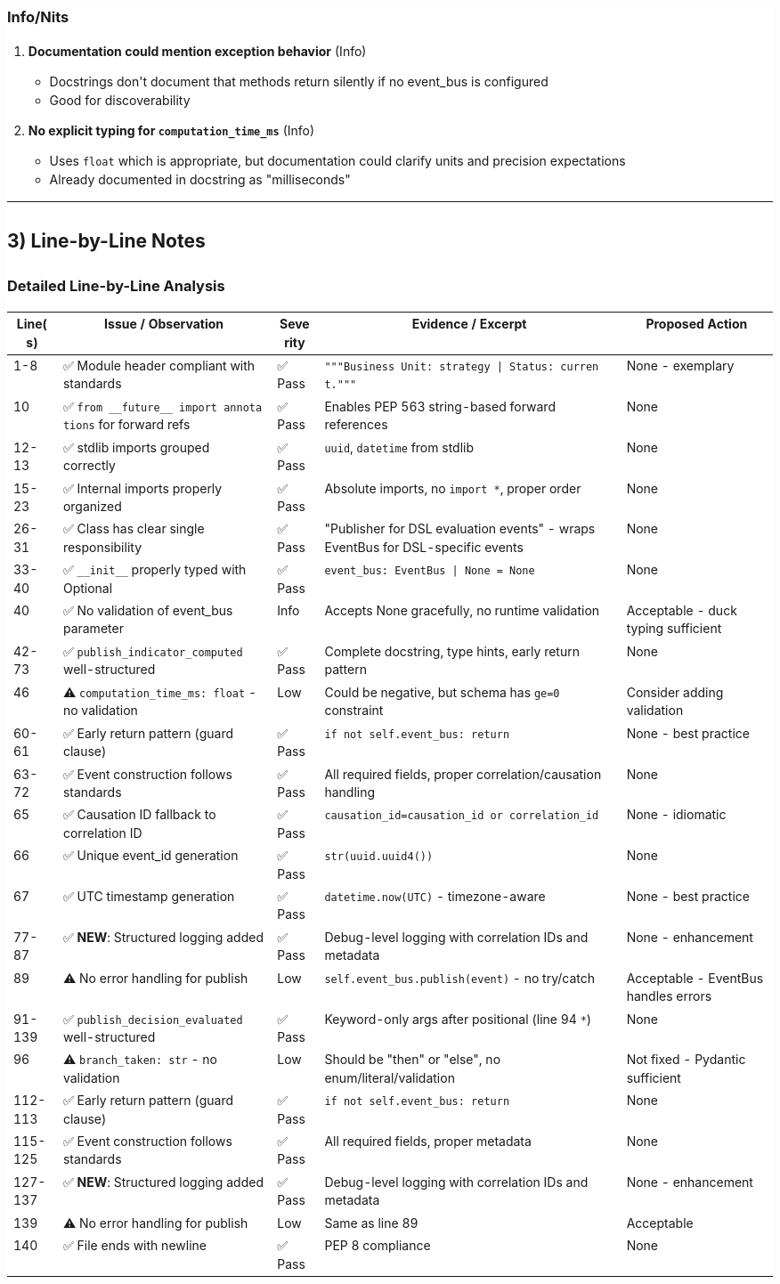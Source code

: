 ### Info/Nits

1. **Documentation could mention exception behavior** (Info)
   - Docstrings don't document that methods return silently if no event_bus is configured
   - Good for discoverability

2. **No explicit typing for `computation_time_ms`** (Info)
   - Uses `float` which is appropriate, but documentation could clarify units and precision expectations
   - Already documented in docstring as "milliseconds"

---

## 3) Line-by-Line Notes

### Detailed Line-by-Line Analysis

| Line(s) | Issue / Observation | Severity | Evidence / Excerpt | Proposed Action |
|---------|---------------------|----------|-------------------|-----------------|
| 1-8 | ✅ Module header compliant with standards | ✅ Pass | `"""Business Unit: strategy \| Status: current."""` | None - exemplary |
| 10 | ✅ `from __future__ import annotations` for forward refs | ✅ Pass | Enables PEP 563 string-based forward references | None |
| 12-13 | ✅ stdlib imports grouped correctly | ✅ Pass | `uuid`, `datetime` from stdlib | None |
| 15-23 | ✅ Internal imports properly organized | ✅ Pass | Absolute imports, no `import *`, proper order | None |
| 26-31 | ✅ Class has clear single responsibility | ✅ Pass | "Publisher for DSL evaluation events" - wraps EventBus for DSL-specific events | None |
| 33-40 | ✅ `__init__` properly typed with Optional | ✅ Pass | `event_bus: EventBus \| None = None` | None |
| 40 | ✅ No validation of event_bus parameter | Info | Accepts None gracefully, no runtime validation | Acceptable - duck typing sufficient |
| 42-73 | ✅ `publish_indicator_computed` well-structured | ✅ Pass | Complete docstring, type hints, early return pattern | None |
| 46 | ⚠️ `computation_time_ms: float` - no validation | Low | Could be negative, but schema has `ge=0` constraint | Consider adding validation |
| 60-61 | ✅ Early return pattern (guard clause) | ✅ Pass | `if not self.event_bus: return` | None - best practice |
| 63-72 | ✅ Event construction follows standards | ✅ Pass | All required fields, proper correlation/causation handling | None |
| 65 | ✅ Causation ID fallback to correlation ID | ✅ Pass | `causation_id=causation_id or correlation_id` | None - idiomatic |
| 66 | ✅ Unique event_id generation | ✅ Pass | `str(uuid.uuid4())` | None |
| 67 | ✅ UTC timestamp generation | ✅ Pass | `datetime.now(UTC)` - timezone-aware | None - best practice |
| 77-87 | ✅ **NEW**: Structured logging added | ✅ Pass | Debug-level logging with correlation IDs and metadata | None - enhancement |
| 89 | ⚠️ No error handling for publish | Low | `self.event_bus.publish(event)` - no try/catch | Acceptable - EventBus handles errors |
| 91-139 | ✅ `publish_decision_evaluated` well-structured | ✅ Pass | Keyword-only args after positional (line 94 `*`) | None |
| 96 | ⚠️ `branch_taken: str` - no validation | Low | Should be "then" or "else", no enum/literal/validation | Not fixed - Pydantic sufficient |
| 112-113 | ✅ Early return pattern (guard clause) | ✅ Pass | `if not self.event_bus: return` | None |
| 115-125 | ✅ Event construction follows standards | ✅ Pass | All required fields, proper metadata | None |
| 127-137 | ✅ **NEW**: Structured logging added | ✅ Pass | Debug-level logging with correlation IDs and metadata | None - enhancement |
| 139 | ⚠️ No error handling for publish | Low | Same as line 89 | Acceptable |
| 140 | ✅ File ends with newline | ✅ Pass | PEP 8 compliance | None |

